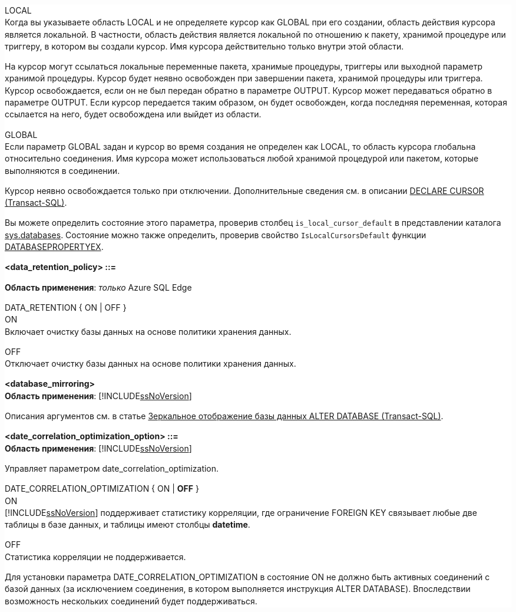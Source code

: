 LOCAL     
Когда вы указываете область LOCAL и не определяете курсор как GLOBAL при его создании, область действия курсора является локальной. В частности, область действия является локальной по отношению к пакету, хранимой процедуре или триггеру, в котором вы создали курсор. Имя курсора действительно только внутри этой области.

На курсор могут ссылаться локальные переменные пакета, хранимые процедуры, триггеры или выходной параметр хранимой процедуры. Курсор будет неявно освобожден при завершении пакета, хранимой процедуры или триггера. Курсор освобождается, если он не был передан обратно в параметре OUTPUT. Курсор может передаваться обратно в параметре OUTPUT. Если курсор передается таким образом, он будет освобожден, когда последняя переменная, которая ссылается на него, будет освобождена или выйдет из области.

GLOBAL     
Если параметр GLOBAL задан и курсор во время создания не определен как LOCAL, то область курсора глобальна относительно соединения. Имя курсора может использоваться любой хранимой процедурой или пакетом, которые выполняются в соединении.

Курсор неявно освобождается только при отключении. Дополнительные сведения см. в описании [DECLARE CURSOR (Transact-SQL)](../../t-sql/language-elements/declare-cursor-transact-sql.md).

Вы можете определить состояние этого параметра, проверив столбец `is_local_cursor_default` в представлении каталога [sys.databases](../../relational-databases/system-catalog-views/sys-databases-transact-sql.md). Состояние можно также определить, проверив свойство `IsLocalCursorsDefault` функции [DATABASEPROPERTYEX](../../t-sql/functions/databasepropertyex-transact-sql.md).

**\<data_retention_policy> ::=**

**Область применения**: *только* Azure SQL Edge

DATA_RETENTION { ON | OFF }   
ON    
Включает очистку базы данных на основе политики хранения данных.

OFF   
Отключает очистку базы данных на основе политики хранения данных.

**\<database_mirroring>**     
**Область применения**: [!INCLUDE[ssNoVersion](../../includes/ssnoversion-md.md)]

Описания аргументов см. в статье [Зеркальное отображение базы данных ALTER DATABASE (Transact-SQL)](../../t-sql/statements/alter-database-transact-sql-database-mirroring.md).

**\<date_correlation_optimization_option> ::=**      
**Область применения**: [!INCLUDE[ssNoVersion](../../includes/ssnoversion-md.md)]

Управляет параметром date_correlation_optimization.

DATE_CORRELATION_OPTIMIZATION { ON | **OFF** }     
ON     
[!INCLUDE[ssNoVersion](../../includes/ssnoversion-md.md)] поддерживает статистику корреляции, где ограничение FOREIGN KEY связывает любые две таблицы в базе данных, и таблицы имеют столбцы **datetime**.

OFF     
Статистика корреляции не поддерживается.

Для установки параметра DATE_CORRELATION_OPTIMIZATION в состояние ON не должно быть активных соединений с базой данных (за исключением соединения, в котором выполняется инструкция ALTER DATABASE). Впоследствии возможность нескольких соединений будет поддерживаться.
